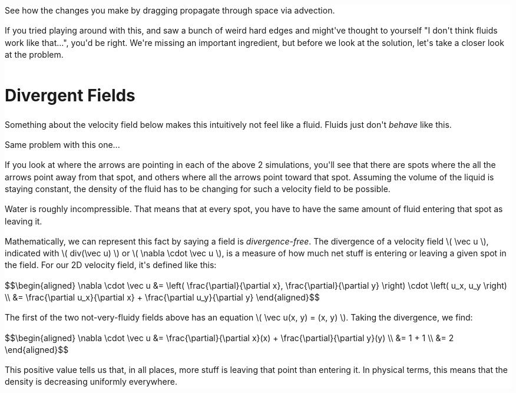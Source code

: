 <canvas id="advectV1" width="400" height="400"></canvas>
<div class="caption">See how the changes you make by dragging propagate through 
space via advection.</div>

If you tried playing around with this, and saw a bunch of weird hard edges and 
might've thought to yourself "I don't think fluids work like that...", you'd be 
right. We're missing an important ingredient, but before we look at the 
solution, let's take a closer look at the problem.

# Divergent Fields

Something about the velocity field below makes this intuitively not feel like a 
fluid.  Fluids just don't *behave* like this.

<canvas id="divergent1" width="400" height="400"></canvas>

Same problem with this one...

<canvas id="divergent2" width="400" height="400"></canvas>

If you look at where the arrows are pointing in each of the above 2 simulations, 
you'll see that there are spots where the all the arrows point away from that 
spot, and others where all the arrows point toward that spot.  Assuming the 
volume of the liquid is staying constant, the density of the fluid has to be 
changing for such a velocity field to be possible.

Water is roughly incompressible. That means that at every spot, you have to have 
the same amount of fluid entering that spot as leaving it.

Mathematically, we can represent this fact by saying a field is 
*divergence-free*. The divergence of a velocity field \\( \vec u \\), indicated 
with \\( div(\vec u) \\) or \\( \nabla \cdot \vec u \\), is a measure of how 
much net stuff is entering or leaving a given spot in the field. For our 2D 
velocity field, it's defined like this:

<div>$$\begin{aligned}
\nabla \cdot \vec u &=
    \left( \frac{\partial}{\partial x}, \frac{\partial}{\partial y} \right) 
    \cdot
    \left( u_x, u_y \right) \\
&= \frac{\partial u_x}{\partial x} + \frac{\partial u_y}{\partial y}
\end{aligned}$$</div>

The first of the two not-very-fluidy fields above has an equation \\( \vec u(x, 
y) = (x, y) \\). Taking the divergence, we find:

<div>$$\begin{aligned}
\nabla \cdot \vec u &=
    \frac{\partial}{\partial x}(x) + \frac{\partial}{\partial y}(y) \\
&= 1 + 1 \\
&= 2
\end{aligned}$$</div>

This positive value tells us that, in all places, more stuff is leaving that 
point than entering it. In physical terms, this means that the density is 
decreasing uniformly everywhere.

